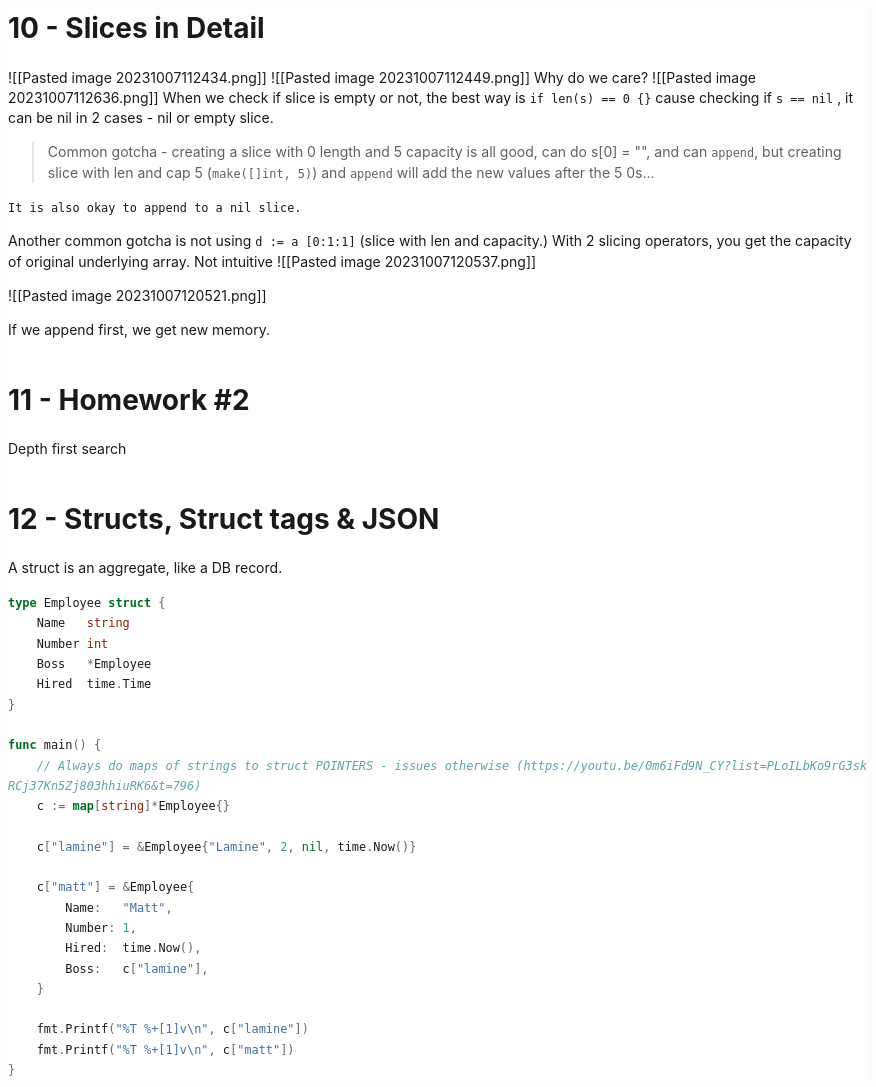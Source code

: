 # 10 - Slices in Detail

![[Pasted image 20231007112434.png]]
![[Pasted image 20231007112449.png]]
Why do we care?
![[Pasted image 20231007112636.png]]
When we check if slice is empty or not, the best way is
`if len(s) == 0 {}`
cause checking if `s == nil` , it can be nil in 2 cases - nil or empty slice.

> Common gotcha - creating a slice with 0 length and 5 capacity is all good, can do s[0] = "", and can `append`, but creating slice with len and cap 5 (`make([]int, 5)`) and `append` will add the new values after the 5 0s...

    It is also okay to append to a nil slice.

Another common gotcha is not using `d := a [0:1:1]` (slice with len and capacity.)
With 2 slicing operators, you get the capacity of original underlying array. Not intuitive
![[Pasted image 20231007120537.png]]

![[Pasted image 20231007120521.png]]

If we append first, we get new memory.

# 11 - Homework #2

Depth first search

# 12 - Structs, Struct tags & JSON

A struct is an aggregate, like a DB record.

```go
type Employee struct {
	Name   string
	Number int
	Boss   *Employee
	Hired  time.Time
}

func main() {
	// Always do maps of strings to struct POINTERS - issues otherwise (https://youtu.be/0m6iFd9N_CY?list=PLoILbKo9rG3skRCj37Kn5Zj803hhiuRK6&t=796)
	c := map[string]*Employee{}

	c["lamine"] = &Employee{"Lamine", 2, nil, time.Now()}

	c["matt"] = &Employee{
		Name:   "Matt",
		Number: 1,
		Hired:  time.Now(),
		Boss:   c["lamine"],
	}

	fmt.Printf("%T %+[1]v\n", c["lamine"])
	fmt.Printf("%T %+[1]v\n", c["matt"])
}
```
